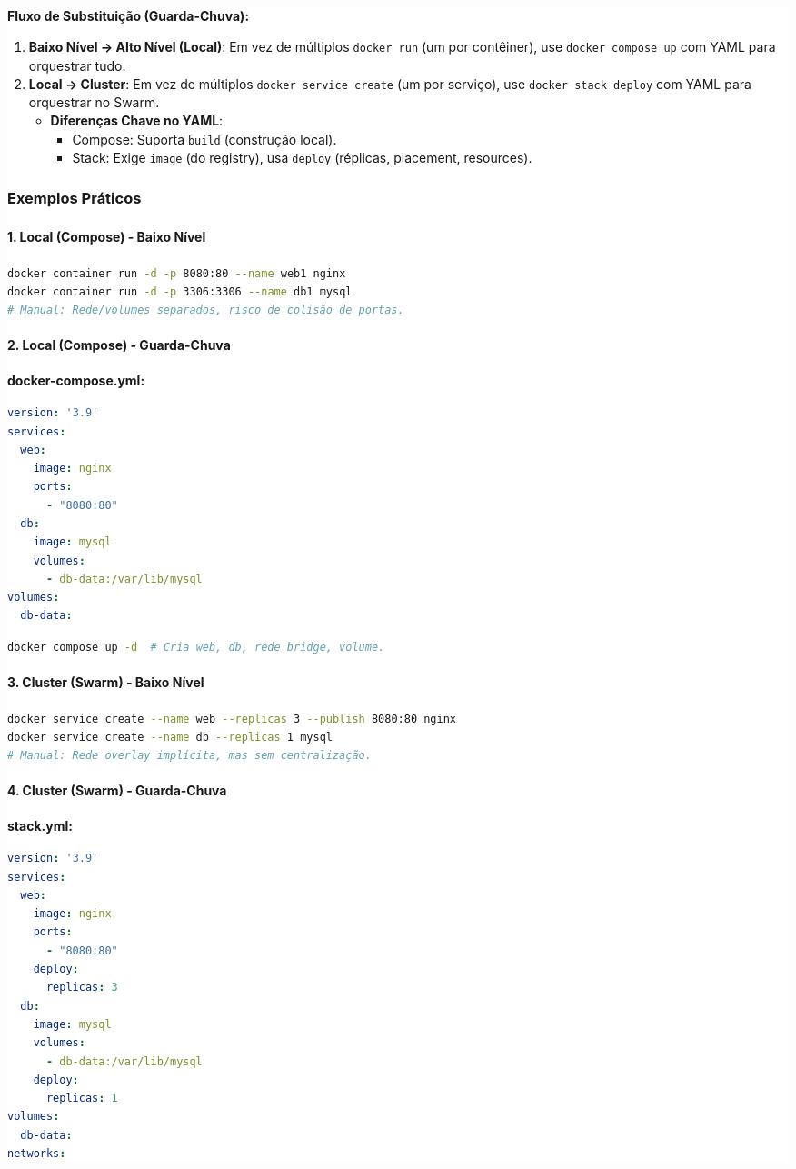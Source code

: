 **Fluxo de Substituição (Guarda-Chuva):**  
1. **Baixo Nível → Alto Nível (Local)**: Em vez de múltiplos `docker run` (um por contêiner), use `docker compose up` com YAML para orquestrar tudo.  
2. **Local → Cluster**: Em vez de múltiplos `docker service create` (um por serviço), use `docker stack deploy` com YAML para orquestrar no Swarm.  
   - **Diferenças Chave no YAML**:  
     - Compose: Suporta `build` (construção local).  
     - Stack: Exige `image` (do registry), usa `deploy` (réplicas, placement, resources).


### Exemplos Práticos

#### 1. **Local (Compose) - Baixo Nível**
```bash
docker container run -d -p 8080:80 --name web1 nginx
docker container run -d -p 3306:3306 --name db1 mysql
# Manual: Rede/volumes separados, risco de colisão de portas.
```

#### 2. **Local (Compose) - Guarda-Chuva**
**docker-compose.yml:**
```yaml
version: '3.9'
services:
  web:
    image: nginx
    ports:
      - "8080:80"
  db:
    image: mysql
    volumes:
      - db-data:/var/lib/mysql
volumes:
  db-data:
```
```bash
docker compose up -d  # Cria web, db, rede bridge, volume.
```

#### 3. **Cluster (Swarm) - Baixo Nível**
```bash
docker service create --name web --replicas 3 --publish 8080:80 nginx
docker service create --name db --replicas 1 mysql
# Manual: Rede overlay implícita, mas sem centralização.
```

#### 4. **Cluster (Swarm) - Guarda-Chuva**
**stack.yml:**
```yaml
version: '3.9'
services:
  web:
    image: nginx
    ports:
      - "8080:80"
    deploy:
      replicas: 3
  db:
    image: mysql
    volumes:
      - db-data:/var/lib/mysql
    deploy:
      replicas: 1
volumes:
  db-data:
networks:
```